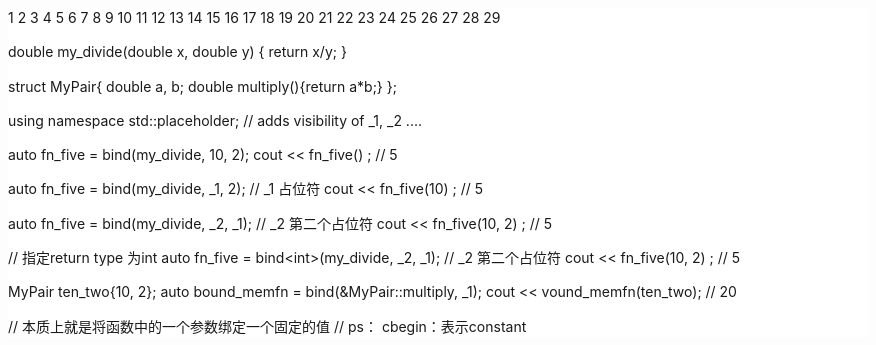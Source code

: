 1
2
3
4
5
6
7
8
9
10
11
12
13
14
15
16
17
18
19
20
21
22
23
24
25
26
27
28
29

double my_divide(double x, double y)
	{ return x/y; }

struct MyPair{
	double a, b;
	double multiply(){return a*b;}
};

using namespace std::placeholder; // adds visibility of _1, _2 ....

auto fn_five = bind(my_divide, 10, 2);
cout &lt;&lt; fn_five() ; // 5

auto fn_five = bind(my_divide, _1, 2);  // _1 占位符
cout &lt;&lt; fn_five(10) ; // 5

auto fn_five = bind(my_divide, _2, _1); // _2 第二个占位符
cout &lt;&lt; fn_five(10, 2) ; // 5

// 指定return type 为int
auto fn_five = bind&lt;int&gt;(my_divide, _2, _1); // _2 第二个占位符
cout &lt;&lt; fn_five(10, 2) ; // 5

MyPair ten_two{10, 2};
auto bound_memfn = bind(&amp;MyPair::multiply, _1);
cout &lt;&lt; vound_memfn(ten_two); // 20

// 本质上就是将函数中的一个参数绑定一个固定的值
// ps： cbegin：表示constant